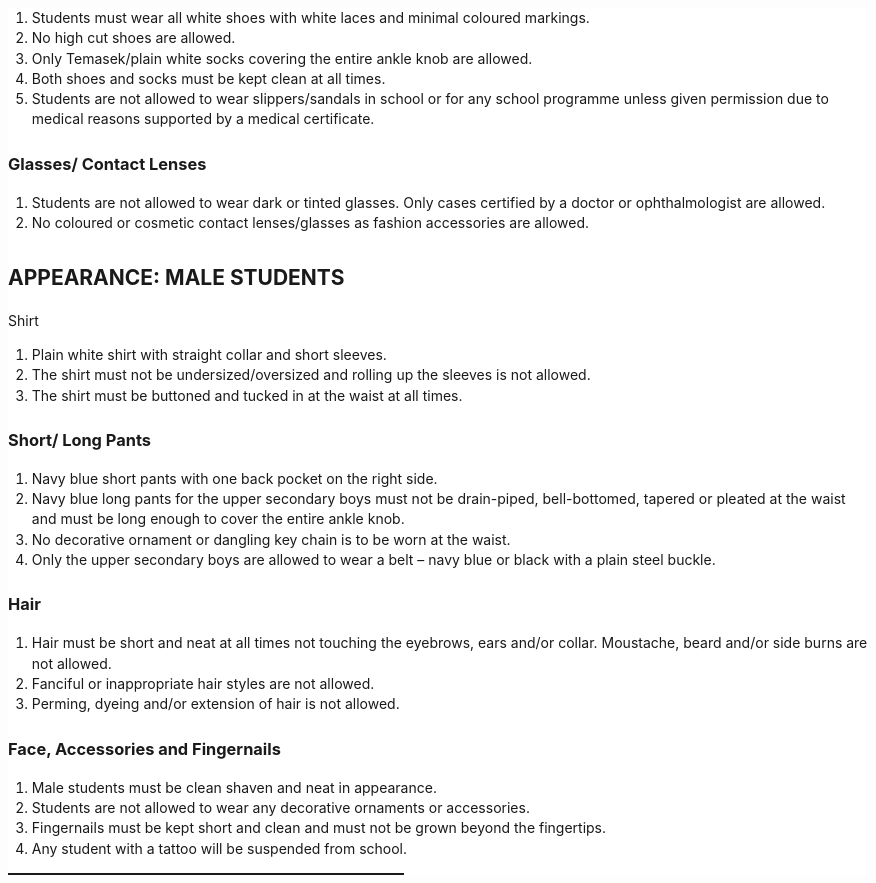 1.  Students must wear all white shoes with white laces and minimal coloured markings.
2.  No high cut shoes are allowed.
3.  Only Temasek/plain white socks covering the entire ankle knob are allowed.
4.  Both shoes and socks must be kept clean at all times.
5.  Students are not allowed to wear slippers/sandals in school or for any school programme unless given permission due to medical reasons supported by a medical certificate.

  

### Glasses/ Contact Lenses

1.  Students are not allowed to wear dark or tinted glasses. Only&nbsp;cases certified by a doctor or ophthalmologist are allowed.
2.  No coloured or cosmetic contact lenses/glasses as fashion accessories are allowed.

  

## APPEARANCE: MALE STUDENTS


Shirt  

1.  Plain white shirt with straight collar and short sleeves.
2.  The shirt must not be undersized/oversized and rolling up the sleeves is not allowed.
3.  The shirt must be buttoned and tucked in at the waist at all times.

### Short/ Long Pants

1.  Navy blue short pants with one back pocket on the right side.
2.  Navy blue long pants for the upper secondary boys must not be drain-piped, bell-bottomed, tapered or pleated at the waist and must be long enough to cover the entire ankle knob.
3.  No decorative ornament or dangling key chain is to be worn at the waist.
4.  Only the upper secondary boys are allowed to wear a belt – navy blue or black with a plain steel buckle.

### Hair

1.  Hair must be short and neat at all times not touching the eyebrows, ears and/or collar. Moustache, beard and/or side burns are not allowed.
2.  Fanciful or inappropriate hair styles are not allowed.
3.  Perming, dyeing and/or extension of hair is not allowed.

### Face, Accessories and Fingernails

1.  Male students must be clean shaven and neat in appearance.
2.  Students are not allowed to wear any decorative ornaments or accessories.
3.  Fingernails must be kept short and clean and must not be grown beyond the fingertips.
4.  Any student with a tattoo will be suspended from school.

<table style="margin: 0px; outline: 0px; padding: 0px; border-collapse: collapse; border: none;" cellpadding="0" cellspacing="0" border="1" class="MsoTableGrid"><tbody style="margin: 0px; outline: 0px; padding: 0px;"><tr style="margin: 0px; outline: 0px; padding: 0px;"><td style="margin: 0px; outline: 0px; padding: 0cm 5.4pt; width: 286.3pt; border: none;" valign="top" width="382"><p style="margin: 0cm 0cm 0cm 18pt; outline: 0px; padding: 0px; line-height: 12.4667px; font-size: 11pt; color: rgb(17, 17, 17); font-family: Calibri, sans-serif; text-align: justify; text-indent: -18pt;" class="MsoListParagraphCxSpLast"><span style="margin: 0px; outline: 0px; padding: 0px; font-size: 10pt; line-height: 11.3333px;"></span></p></td></tr></tbody></table>

